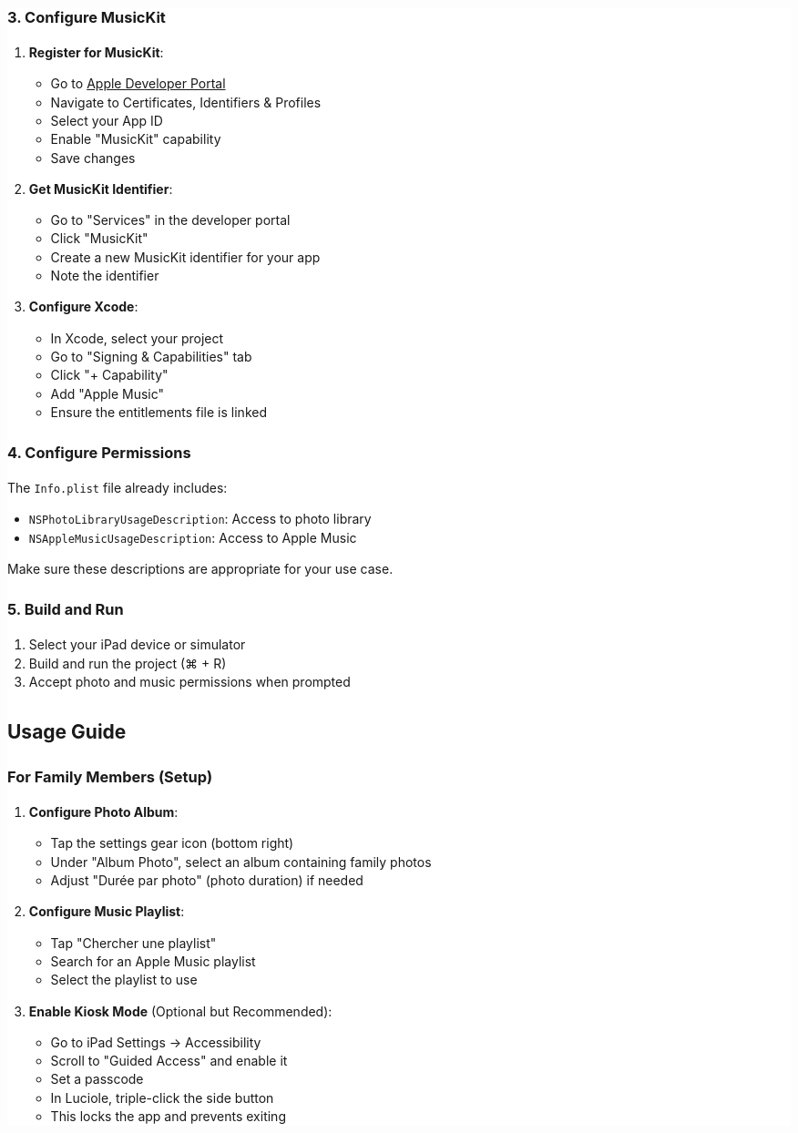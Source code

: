 ### 3. Configure MusicKit

1. **Register for MusicKit**:
   - Go to [Apple Developer Portal](https://developer.apple.com)
   - Navigate to Certificates, Identifiers & Profiles
   - Select your App ID
   - Enable "MusicKit" capability
   - Save changes

2. **Get MusicKit Identifier**:
   - Go to "Services" in the developer portal
   - Click "MusicKit"
   - Create a new MusicKit identifier for your app
   - Note the identifier

3. **Configure Xcode**:
   - In Xcode, select your project
   - Go to "Signing & Capabilities" tab
   - Click "+ Capability"
   - Add "Apple Music"
   - Ensure the entitlements file is linked

### 4. Configure Permissions

The `Info.plist` file already includes:
- `NSPhotoLibraryUsageDescription`: Access to photo library
- `NSAppleMusicUsageDescription`: Access to Apple Music

Make sure these descriptions are appropriate for your use case.

### 5. Build and Run

1. Select your iPad device or simulator
2. Build and run the project (⌘ + R)
3. Accept photo and music permissions when prompted

## Usage Guide

### For Family Members (Setup)

1. **Configure Photo Album**:
   - Tap the settings gear icon (bottom right)
   - Under "Album Photo", select an album containing family photos
   - Adjust "Durée par photo" (photo duration) if needed

2. **Configure Music Playlist**:
   - Tap "Chercher une playlist"
   - Search for an Apple Music playlist
   - Select the playlist to use

3. **Enable Kiosk Mode** (Optional but Recommended):
   - Go to iPad Settings → Accessibility
   - Scroll to "Guided Access" and enable it
   - Set a passcode
   - In Luciole, triple-click the side button
   - This locks the app and prevents exiting
